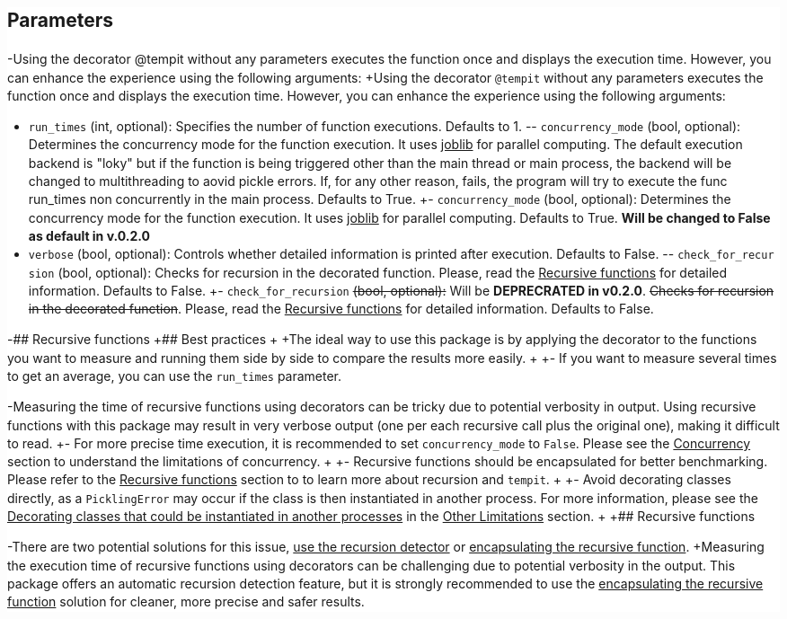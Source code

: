  ## Parameters
 
-Using the decorator @tempit without any parameters executes the function once and displays the execution time. However, you can enhance the experience using the following arguments:
+Using the decorator `@tempit` without any parameters executes the function once and displays the execution time. However, you can enhance the experience using the following arguments:
 
 - `run_times` (int, optional): Specifies the number of function executions. Defaults to 1.
-- `concurrency_mode` (bool, optional): Determines the concurrency mode for the function execution. It uses [joblib](https://pypi.org/project/joblib/) for parallel computing. The  default execution backend is "loky" but if the function is being triggered other than the main thread or main process, the backend will be changed to multithreading to aovid pickle errors. If, for any other reason, fails, the program will try to execute the func run_times non concurrently in the main process. Defaults to True.
+- `concurrency_mode` (bool, optional): Determines the concurrency mode for the function execution. It uses [joblib](https://pypi.org/project/joblib/) for parallel computing. Defaults to True. **Will be changed to False as default in v.0.2.0**
 - `verbose` (bool, optional): Controls whether detailed information is printed after execution. Defaults to False.
-- `check_for_recursion` (bool, optional): Checks for recursion in the decorated function. Please, read the [Recursive functions](#recursive-functions) for detailed information. Defaults to False.
+- `check_for_recursion` ~~(bool, optional):~~ Will be **DEPRECRATED in v0.2.0**. ~~Checks for recursion in the decorated function~~. Please, read the [Recursive functions](#recursive-functions) for detailed information. Defaults to False.
 
-## Recursive functions
+## Best practices
+
+The ideal way to use this package is by applying the decorator to the functions you want to measure and running them side by side to compare the results more easily.
+
+- If you want to measure several times to get an average, you can use the `run_times` parameter.
 
-Measuring the time of recursive functions using decorators can be tricky due to potential verbosity in output. Using recursive functions with this package may result in very verbose output (one per each recursive call plus the original one), making it difficult to read.
+- For more precise time execution, it is recommended to set `concurrency_mode` to `False`. Please see the [Concurrency](#concurrency) section to understand the limitations of concurrency.
+
+- Recursive functions should be encapsulated for better benchmarking. Please refer to the [Recursive functions](#recursive-functions) section to to learn more about recursion and `tempit`.
+
+- Avoid decorating classes directly, as a `PicklingError` may occur if the class is then instantiated in another process. For more information, please see the [Decorating classes that could be instantiated in another processes](#decorating-classes-that-could-be-instantiated-in-another-processes) in the [Other Limitations](#other-limitations) section.
+
+## Recursive functions
 
-There are two potential solutions for this issue, [use the recursion detector](#using-the-check_for_recursion-parameter) or [encapsulating the recursive function](#encapsulating-the-recursive-function).
+Measuring the execution time of recursive functions using decorators can be challenging due to potential verbosity in the output. This package offers an automatic recursion detection feature, but it is strongly recommended to use the [encapsulating the recursive function](#encapsulating-the-recursive-function) solution for cleaner, more precise and safer results.
 